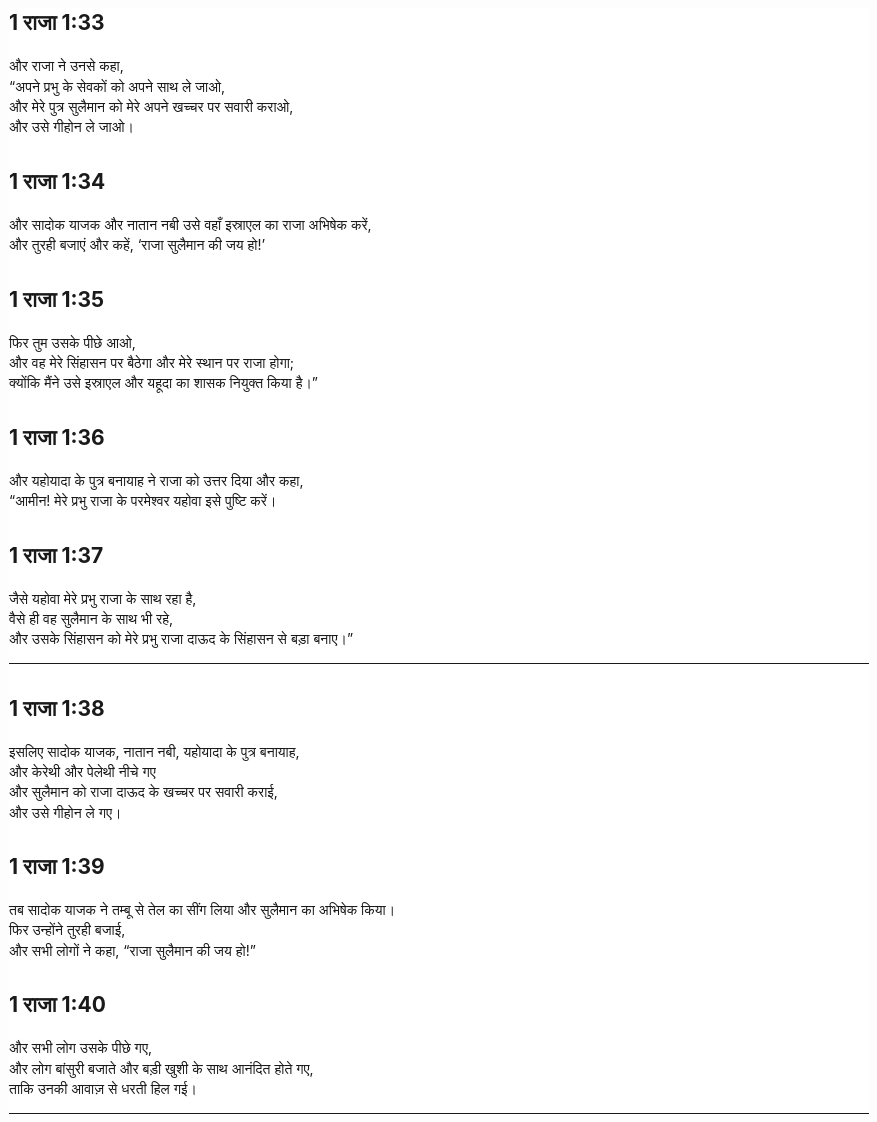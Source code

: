 ## 1 राजा 1:33

और राजा ने उनसे कहा,  
“अपने प्रभु के सेवकों को अपने साथ ले जाओ,  
और मेरे पुत्र सुलैमान को मेरे अपने खच्चर पर सवारी कराओ,  
और उसे गीहोन ले जाओ।

## 1 राजा 1:34

और सादोक याजक और नातान नबी उसे वहाँ इस्राएल का राजा अभिषेक करें,  
और तुरही बजाएं और कहें, ‘राजा सुलैमान की जय हो!’

## 1 राजा 1:35

फिर तुम उसके पीछे आओ,  
और वह मेरे सिंहासन पर बैठेगा और मेरे स्थान पर राजा होगा;  
क्योंकि मैंने उसे इस्राएल और यहूदा का शासक नियुक्त किया है।”

## 1 राजा 1:36

और यहोयादा के पुत्र बनायाह ने राजा को उत्तर दिया और कहा,  
“आमीन! मेरे प्रभु राजा के परमेश्वर यहोवा इसे पुष्टि करें।

## 1 राजा 1:37

जैसे यहोवा मेरे प्रभु राजा के साथ रहा है,  
वैसे ही वह सुलैमान के साथ भी रहे,  
और उसके सिंहासन को मेरे प्रभु राजा दाऊद के सिंहासन से बड़ा बनाए।”

---

## 1 राजा 1:38

इसलिए सादोक याजक, नातान नबी, यहोयादा के पुत्र बनायाह,  
और केरेथी और पेलेथी नीचे गए  
और सुलैमान को राजा दाऊद के खच्चर पर सवारी कराई,  
और उसे गीहोन ले गए।

## 1 राजा 1:39

तब सादोक याजक ने तम्बू से तेल का सींग लिया और सुलैमान का अभिषेक किया।  
फिर उन्होंने तुरही बजाई,  
और सभी लोगों ने कहा, “राजा सुलैमान की जय हो!”

## 1 राजा 1:40

और सभी लोग उसके पीछे गए,  
और लोग बांसुरी बजाते और बड़ी खुशी के साथ आनंदित होते गए,  
ताकि उनकी आवाज़ से धरती हिल गई।

---